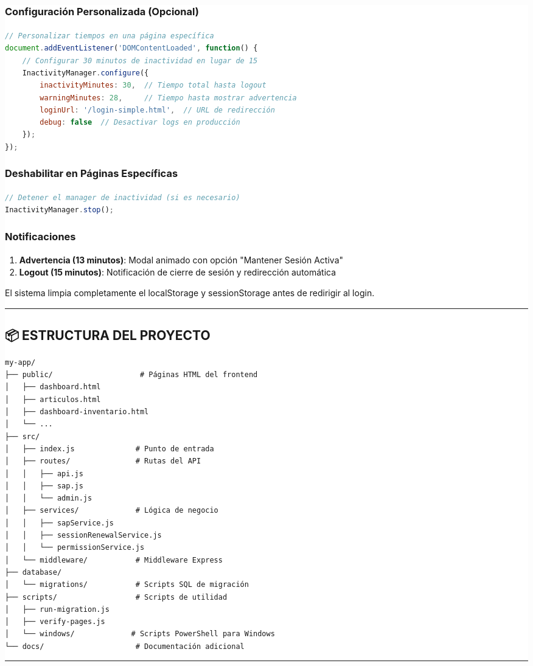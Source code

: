 ### Configuración Personalizada (Opcional)

```javascript
// Personalizar tiempos en una página específica
document.addEventListener('DOMContentLoaded', function() {
    // Configurar 30 minutos de inactividad en lugar de 15
    InactivityManager.configure({
        inactivityMinutes: 30,  // Tiempo total hasta logout
        warningMinutes: 28,     // Tiempo hasta mostrar advertencia
        loginUrl: '/login-simple.html',  // URL de redirección
        debug: false  // Desactivar logs en producción
    });
});
```

### Deshabilitar en Páginas Específicas

```javascript
// Detener el manager de inactividad (si es necesario)
InactivityManager.stop();
```

### Notificaciones

1. **Advertencia (13 minutos)**: Modal animado con opción "Mantener Sesión Activa"
2. **Logout (15 minutos)**: Notificación de cierre de sesión y redirección automática

El sistema limpia completamente el localStorage y sessionStorage antes de redirigir al login.

---

## 📦 ESTRUCTURA DEL PROYECTO

```
my-app/
├── public/                    # Páginas HTML del frontend
│   ├── dashboard.html
│   ├── articulos.html
│   ├── dashboard-inventario.html
│   └── ...
├── src/
│   ├── index.js              # Punto de entrada
│   ├── routes/               # Rutas del API
│   │   ├── api.js
│   │   ├── sap.js
│   │   └── admin.js
│   ├── services/             # Lógica de negocio
│   │   ├── sapService.js
│   │   ├── sessionRenewalService.js
│   │   └── permissionService.js
│   └── middleware/           # Middleware Express
├── database/
│   └── migrations/           # Scripts SQL de migración
├── scripts/                  # Scripts de utilidad
│   ├── run-migration.js
│   ├── verify-pages.js
│   └── windows/             # Scripts PowerShell para Windows
└── docs/                     # Documentación adicional
```

---
